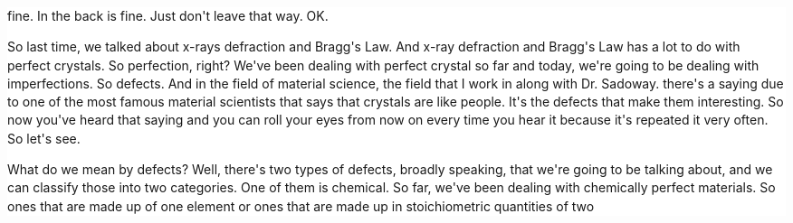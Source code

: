   <span m="63700">fine.</span> <span m="64330">In</span> <span m="64460">the</span>
  <span m="64550">back</span> <span m="64790">is</span> <span m="64890">fine.</span>
  <span m="65710">Just</span> <span m="65845">don't</span> <span m="65980">leave</span>
  <span m="66210">that</span> <span m="66395">way.</span> <span m="67320">OK.</span></p><p><span
  m="69090">So</span> <span m="72500">last</span> <span m="72890">time,</span> <span
  m="73120">we</span> <span m="73250">talked</span> <span m="73630">about</span> <span
  m="74200">x-rays</span> <span m="74800">defraction</span> <span m="75530">and</span>
  <span m="75710">Bragg's</span> <span m="76120">Law.</span> <span m="77370">And</span>
  <span m="78110">x-ray</span> <span m="78560">defraction</span> <span m="79080">and</span>
  <span m="79210">Bragg's</span> <span m="79600">Law</span> <span m="79840">has</span>
  <span m="80040">a</span> <span m="80110">lot</span> <span m="80370">to</span> <span
  m="80480">do</span> <span m="80700">with</span> <span m="80910">perfect</span> <span
  m="81290">crystals.</span> <span m="82360">So</span> <span m="82470">perfection,</span>
  <span m="83320">right?</span> <span m="84120">We've</span> <span m="84280">been</span>
  <span m="84410">dealing</span> <span m="84680">with</span> <span m="84810">perfect</span>
  <span m="85150">crystal</span> <span m="85530">so</span> <span m="85760">far</span>
  <span m="86700">and</span> <span m="87300">today,</span> <span m="87970">we're</span>
  <span m="88120">going to</span> <span m="88330">be</span> <span m="88590">dealing</span>
  <span m="88930">with</span> <span m="89070">imperfections.</span> <span m="89840">So</span>
  <span m="90130">defects.</span> <span m="91430">And</span> <span m="91740">in</span>
  <span m="91860">the</span> <span m="91990">field</span> <span m="92290">of</span>
  <span m="92370">material</span> <span m="92820">science,</span> <span m="93250">the</span>
  <span m="93380">field</span> <span m="93650">that</span> <span m="93760">I</span>
  <span m="93840">work</span> <span m="94130">in</span> <span m="94520">along</span>
  <span m="94695">with</span> <span m="94870">Dr.</span> <span m="95170">Sadoway.</span>
  <span m="96130">there's</span> <span m="96805">a</span> <span m="97220">saying</span>
  <span m="97950">due</span> <span m="98150">to</span> <span m="98280">one</span>
  <span m="98380">of</span> <span m="98490">the</span> <span m="98940">most</span>
  <span m="99230">famous</span> <span m="99580">material</span> <span m="99970">scientists</span>
  <span m="100640">that</span> <span m="100810">says</span> <span m="101130">that</span>
  <span m="102410">crystals</span> <span m="103030">are</span> <span m="103150">like</span>
  <span m="103400">people.</span> <span m="104130">It's</span> <span m="104390">the</span>
  <span m="104540">defects</span> <span m="105000">that</span> <span m="105170">make</span>
  <span m="105410">them</span> <span m="105530">interesting.</span> <span m="106500">So</span>
  <span m="107610">now</span> <span m="107770">you've</span> <span m="107980">heard</span>
  <span m="108170">that</span> <span m="108380">saying</span> <span m="108730">and</span>
  <span m="108910">you</span> <span m="108970">can</span> <span m="109100">roll</span>
  <span m="109310">your</span> <span m="109450">eyes</span> <span m="109680">from</span>
  <span m="109800">now</span> <span m="109940">on</span> <span m="110060">every</span>
  <span m="110230">time</span> <span m="110460">you</span> <span m="110550">hear</span>
  <span m="110765">it</span> <span m="112030">because</span> <span m="112320">it's</span>
  <span m="112450">repeated</span> <span m="112780">it</span> <span m="112880">very</span>
  <span m="113170">often.</span> <span m="114660">So</span> <span m="115610">let's</span>
  <span m="115840">see.</span></p><p><span m="116080">What</span> <span m="116260">do</span>
  <span m="116320">we</span> <span m="116440">mean</span> <span m="116680">by</span>
  <span m="116840">defects?</span> <span m="118040">Well,</span> <span m="118860">there's</span>
  <span m="119100">two</span> <span m="119240">types</span> <span m="119590">of</span>
  <span m="119720">defects,</span> <span m="120150">broadly</span> <span m="120470">speaking,</span>
  <span m="120900">that</span> <span m="121010">we're</span> <span m="121110">going
  to</span> <span m="121290">be</span> <span m="121380">talking</span> <span m="121740">about,</span>
  <span m="122610">and</span> <span m="123740">we</span> <span m="123880">can</span>
  <span m="124200">classify</span> <span m="124840">those</span> <span m="125170">into</span>
  <span m="125420">two</span> <span m="125750">categories.</span> <span m="127010">One</span>
  <span m="127190">of</span> <span m="127280">them</span> <span m="127460">is</span>
  <span m="127600">chemical.</span> <span m="131140">So</span> <span m="131520">far,</span>
  <span m="131740">we've</span> <span m="131930">been</span> <span m="132090">dealing</span>
  <span m="132450">with</span> <span m="132750">chemically</span> <span m="133210">perfect</span>
  <span m="133670">materials.</span> <span m="134200">So</span> <span m="134920">ones</span>
  <span m="135190">that</span> <span m="135310">are</span> <span m="135390">made</span>
  <span m="135620">up</span> <span m="135790">of</span> <span m="135910">one</span>
  <span m="136190">element</span> <span m="137080">or</span> <span m="137250">ones</span>
  <span m="137510">that</span> <span m="137630">are</span> <span m="137720">made</span>
  <span m="137950">up</span> <span m="138220">in</span> <span m="139230">stoichiometric</span>
  <span m="140120">quantities</span> <span m="140820">of</span> <span m="141080">two</span>